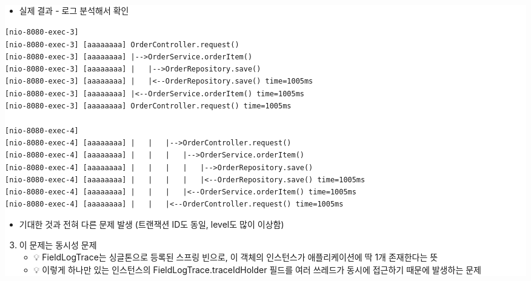   - 실제 결과 - 로그 분석해서 확인
```
[nio-8080-exec-3]
[nio-8080-exec-3] [aaaaaaaa] OrderController.request()
[nio-8080-exec-3] [aaaaaaaa] |-->OrderService.orderItem()
[nio-8080-exec-3] [aaaaaaaa] |   |-->OrderRepository.save()
[nio-8080-exec-3] [aaaaaaaa] |   |<--OrderRepository.save() time=1005ms
[nio-8080-exec-3] [aaaaaaaa] |<--OrderService.orderItem() time=1005ms
[nio-8080-exec-3] [aaaaaaaa] OrderController.request() time=1005ms

[nio-8080-exec-4]
[nio-8080-exec-4] [aaaaaaaa] |   |   |-->OrderController.request()
[nio-8080-exec-4] [aaaaaaaa] |   |   |   |-->OrderService.orderItem()
[nio-8080-exec-4] [aaaaaaaa] |   |   |   |   |-->OrderRepository.save()
[nio-8080-exec-4] [aaaaaaaa] |   |   |   |   |<--OrderRepository.save() time=1005ms
[nio-8080-exec-4] [aaaaaaaa] |   |   |   |<--OrderService.orderItem() time=1005ms
[nio-8080-exec-4] [aaaaaaaa] |   |   |<--OrderController.request() time=1005ms
```

  - 기대한 것과 전혀 다른 문제 발생 (트랜잭션 ID도 동일, level도 많이 이상함)

3. 이 문제는 동시성 문제
   - 💡 FieldLogTrace는 싱글톤으로 등록된 스프링 빈으로, 이 객체의 인스턴스가 애플리케이션에 딱 1개 존재한다는 뜻
   - 💡 이렇게 하나만 있는 인스턴스의 FieldLogTrace.traceIdHolder 필드를 여러 쓰레드가 동시에 접근하기 때문에 발생하는 문제
   
